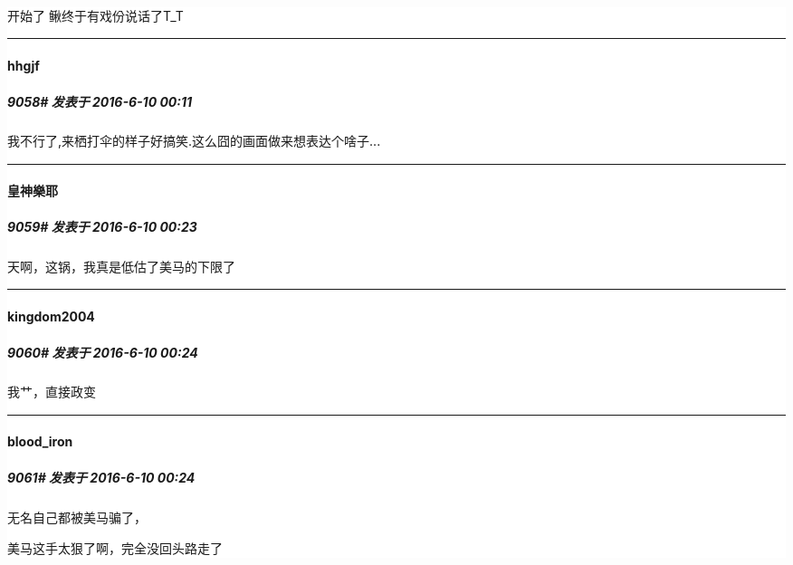 


开始了 鳅终于有戏份说话了T_T







-----

####  hhgjf  
##### 9058#       发表于 2016-6-10 00:11




我不行了,来栖打伞的样子好搞笑.这么囧的画面做来想表达个啥子...







-----

####  皇神樂耶  
##### 9059#       发表于 2016-6-10 00:23




天啊，这锅，我真是低估了美马的下限了







-----

####  kingdom2004  
##### 9060#       发表于 2016-6-10 00:24




我艹，直接政变







-----

####  blood_iron  
##### 9061#       发表于 2016-6-10 00:24




无名自己都被美马骗了，

美马这手太狠了啊，完全没回头路走了
